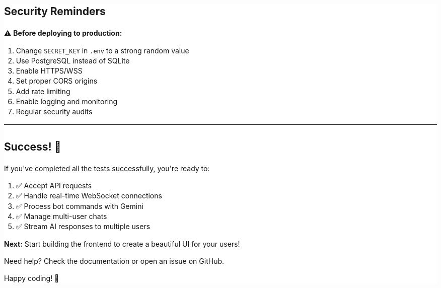 ## Security Reminders

⚠️ **Before deploying to production:**

1. Change `SECRET_KEY` in `.env` to a strong random value
2. Use PostgreSQL instead of SQLite
3. Enable HTTPS/WSS
4. Set proper CORS origins
5. Add rate limiting
6. Enable logging and monitoring
7. Regular security audits

---

## Success! 🎉

If you've completed all the tests successfully, you're ready to:

1. ✅ Accept API requests
2. ✅ Handle real-time WebSocket connections
3. ✅ Process bot commands with Gemini
4. ✅ Manage multi-user chats
5. ✅ Stream AI responses to multiple users

**Next:** Start building the frontend to create a beautiful UI for your users!

Need help? Check the documentation or open an issue on GitHub.

Happy coding! 🚀
